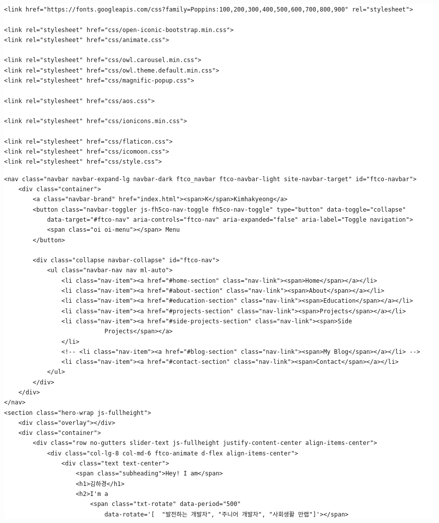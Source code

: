 <!DOCTYPE html>
<html lang="en">

<head>
	<title>노력하는 개발자 김하경</title>
	<meta charset="utf-8">
	<meta name="viewport" content="width=device-width, initial-scale=1, shrink-to-fit=no">

	<link href="https://fonts.googleapis.com/css?family=Poppins:100,200,300,400,500,600,700,800,900" rel="stylesheet">

	<link rel="stylesheet" href="css/open-iconic-bootstrap.min.css">
	<link rel="stylesheet" href="css/animate.css">

	<link rel="stylesheet" href="css/owl.carousel.min.css">
	<link rel="stylesheet" href="css/owl.theme.default.min.css">
	<link rel="stylesheet" href="css/magnific-popup.css">

	<link rel="stylesheet" href="css/aos.css">

	<link rel="stylesheet" href="css/ionicons.min.css">

	<link rel="stylesheet" href="css/flaticon.css">
	<link rel="stylesheet" href="css/icomoon.css">
	<link rel="stylesheet" href="css/style.css">
</head>

<body data-spy="scroll" data-target=".site-navbar-target" data-offset="300">


	<nav class="navbar navbar-expand-lg navbar-dark ftco_navbar ftco-navbar-light site-navbar-target" id="ftco-navbar">
		<div class="container">
			<a class="navbar-brand" href="index.html"><span>K</span>Kimhakyeong</a>
			<button class="navbar-toggler js-fh5co-nav-toggle fh5co-nav-toggle" type="button" data-toggle="collapse"
				data-target="#ftco-nav" aria-controls="ftco-nav" aria-expanded="false" aria-label="Toggle navigation">
				<span class="oi oi-menu"></span> Menu
			</button>

			<div class="collapse navbar-collapse" id="ftco-nav">
				<ul class="navbar-nav nav ml-auto">
					<li class="nav-item"><a href="#home-section" class="nav-link"><span>Home</span></a></li>
					<li class="nav-item"><a href="#about-section" class="nav-link"><span>About</span></a></li>
					<li class="nav-item"><a href="#education-section" class="nav-link"><span>Education</span></a></li>
					<li class="nav-item"><a href="#projects-section" class="nav-link"><span>Projects</span></a></li>
					<li class="nav-item"><a href="#side-projects-section" class="nav-link"><span>Side
								Projects</span></a>
					</li>
					<!-- <li class="nav-item"><a href="#blog-section" class="nav-link"><span>My Blog</span></a></li> -->
					<li class="nav-item"><a href="#contact-section" class="nav-link"><span>Contact</span></a></li>
				</ul>
			</div>
		</div>
	</nav>
	<section class="hero-wrap js-fullheight">
		<div class="overlay"></div>
		<div class="container">
			<div class="row no-gutters slider-text js-fullheight justify-content-center align-items-center">
				<div class="col-lg-8 col-md-6 ftco-animate d-flex align-items-center">
					<div class="text text-center">
						<span class="subheading">Hey! I am</span>
						<h1>김하경</h1>
						<h2>I'm a
							<span class="txt-rotate" data-period="500"
								data-rotate='[  "발전하는 개발자", "주니어 개발자", "사회생활 만랩"]'></span>